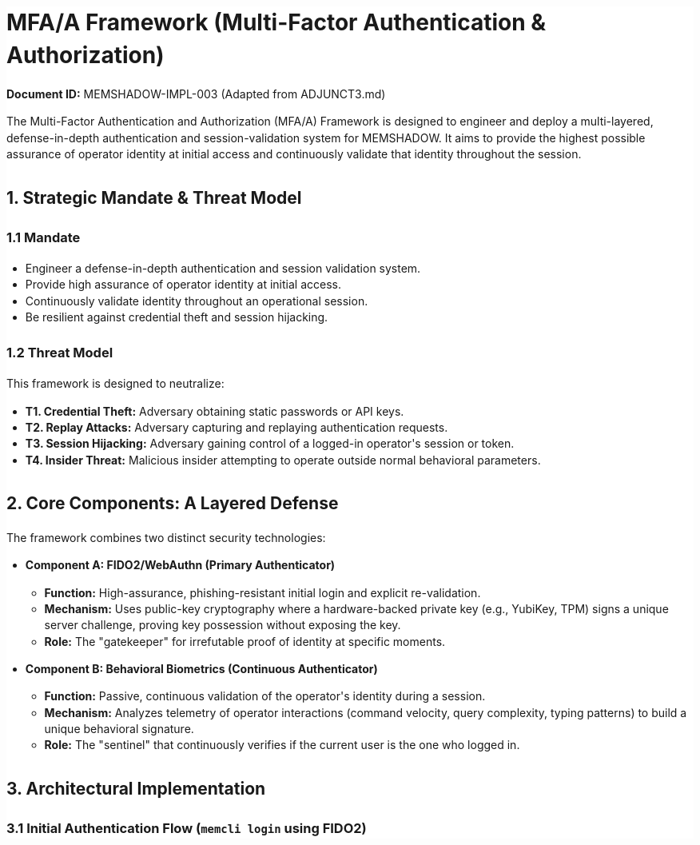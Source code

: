 # MFA/A Framework (Multi-Factor Authentication & Authorization)

**Document ID:** MEMSHADOW-IMPL-003 (Adapted from ADJUNCT3.md)

The Multi-Factor Authentication and Authorization (MFA/A) Framework is designed to engineer and deploy a multi-layered, defense-in-depth authentication and session-validation system for MEMSHADOW. It aims to provide the highest possible assurance of operator identity at initial access and continuously validate that identity throughout the session.

## 1. Strategic Mandate & Threat Model

### 1.1 Mandate
-   Engineer a defense-in-depth authentication and session validation system.
-   Provide high assurance of operator identity at initial access.
-   Continuously validate identity throughout an operational session.
-   Be resilient against credential theft and session hijacking.

### 1.2 Threat Model
This framework is designed to neutralize:
-   **T1. Credential Theft:** Adversary obtaining static passwords or API keys.
-   **T2. Replay Attacks:** Adversary capturing and replaying authentication requests.
-   **T3. Session Hijacking:** Adversary gaining control of a logged-in operator's session or token.
-   **T4. Insider Threat:** Malicious insider attempting to operate outside normal behavioral parameters.

## 2. Core Components: A Layered Defense

The framework combines two distinct security technologies:

*   **Component A: FIDO2/WebAuthn (Primary Authenticator)**
    *   **Function:** High-assurance, phishing-resistant initial login and explicit re-validation.
    *   **Mechanism:** Uses public-key cryptography where a hardware-backed private key (e.g., YubiKey, TPM) signs a unique server challenge, proving key possession without exposing the key.
    *   **Role:** The "gatekeeper" for irrefutable proof of identity at specific moments.

*   **Component B: Behavioral Biometrics (Continuous Authenticator)**
    *   **Function:** Passive, continuous validation of the operator's identity during a session.
    *   **Mechanism:** Analyzes telemetry of operator interactions (command velocity, query complexity, typing patterns) to build a unique behavioral signature.
    *   **Role:** The "sentinel" that continuously verifies if the current user is the one who logged in.

## 3. Architectural Implementation

### 3.1 Initial Authentication Flow (`memcli login` using FIDO2)
